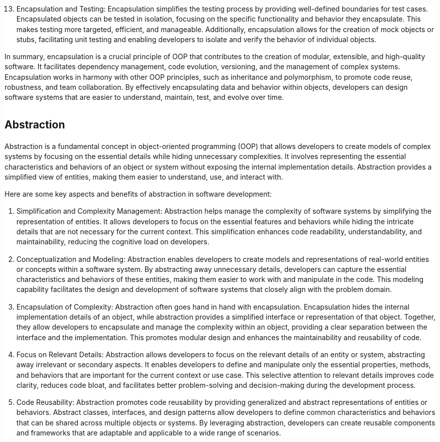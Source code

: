 13. Encapsulation and Testing: Encapsulation simplifies the testing process by providing well-defined boundaries for test cases. Encapsulated objects can be tested in isolation, focusing on the specific functionality and behavior they encapsulate. This makes testing more targeted, efficient, and manageable. Additionally, encapsulation allows for the creation of mock objects or stubs, facilitating unit testing and enabling developers to isolate and verify the behavior of individual objects.

In summary, encapsulation is a crucial principle of OOP that contributes to the creation of modular, extensible, and high-quality software. It facilitates dependency management, code evolution, versioning, and the management of complex systems. Encapsulation works in harmony with other OOP principles, such as inheritance and polymorphism, to promote code reuse, robustness, and team collaboration. By effectively encapsulating data and behavior within objects, developers can design software systems that are easier to understand, maintain, test, and evolve over time.

## Abstraction

Abstraction is a fundamental concept in object-oriented programming (OOP) that allows developers to create models of complex systems by focusing on the essential details while hiding unnecessary complexities. It involves representing the essential characteristics and behaviors of an object or system without exposing the internal implementation details. Abstraction provides a simplified view of entities, making them easier to understand, use, and interact with.

Here are some key aspects and benefits of abstraction in software development:

1. Simplification and Complexity Management: Abstraction helps manage the complexity of software systems by simplifying the representation of entities. It allows developers to focus on the essential features and behaviors while hiding the intricate details that are not necessary for the current context. This simplification enhances code readability, understandability, and maintainability, reducing the cognitive load on developers.

2. Conceptualization and Modeling: Abstraction enables developers to create models and representations of real-world entities or concepts within a software system. By abstracting away unnecessary details, developers can capture the essential characteristics and behaviors of these entities, making them easier to work with and manipulate in the code. This modeling capability facilitates the design and development of software systems that closely align with the problem domain.

3. Encapsulation of Complexity: Abstraction often goes hand in hand with encapsulation. Encapsulation hides the internal implementation details of an object, while abstraction provides a simplified interface or representation of that object. Together, they allow developers to encapsulate and manage the complexity within an object, providing a clear separation between the interface and the implementation. This promotes modular design and enhances the maintainability and reusability of code.

4. Focus on Relevant Details: Abstraction allows developers to focus on the relevant details of an entity or system, abstracting away irrelevant or secondary aspects. It enables developers to define and manipulate only the essential properties, methods, and behaviors that are important for the current context or use case. This selective attention to relevant details improves code clarity, reduces code bloat, and facilitates better problem-solving and decision-making during the development process.

5. Code Reusability: Abstraction promotes code reusability by providing generalized and abstract representations of entities or behaviors. Abstract classes, interfaces, and design patterns allow developers to define common characteristics and behaviors that can be shared across multiple objects or systems. By leveraging abstraction, developers can create reusable components and frameworks that are adaptable and applicable to a wide range of scenarios.
